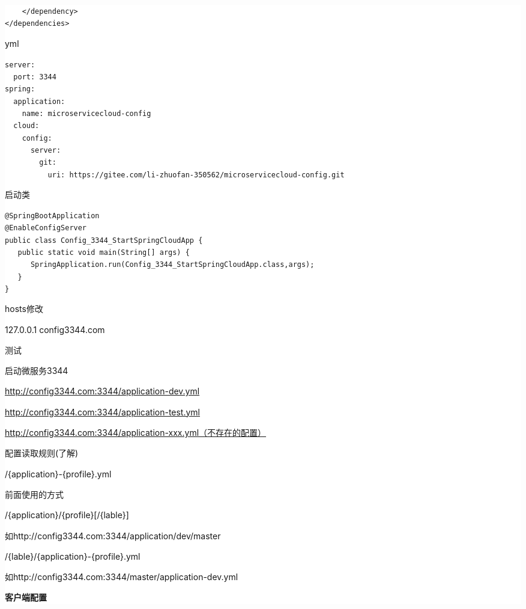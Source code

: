 ```
    </dependency>
</dependencies>
```

yml

```
server:
  port: 3344
spring:
  application:
    name: microservicecloud-config
  cloud:
    config:
      server:
        git:
          uri: https://gitee.com/li-zhuofan-350562/microservicecloud-config.git
```

启动类

```
@SpringBootApplication
@EnableConfigServer
public class Config_3344_StartSpringCloudApp {
   public static void main(String[] args) {
      SpringApplication.run(Config_3344_StartSpringCloudApp.class,args);
   }
}
```

hosts修改

127.0.0.1 config3344.com

测试

启动微服务3344

http://config3344.com:3344/application-dev.yml

http://config3344.com:3344/application-test.yml

http://config3344.com:3344/application-xxx.yml（不存在的配置）

配置读取规则(了解)

/{application}-{profile}.yml       

前面使用的方式

/{application}/{profile}[/{lable}]

如http://config3344.com:3344/application/dev/master

/{lable}/{application}-{profile}.yml

如http://config3344.com:3344/master/application-dev.yml

**客户端配置**
